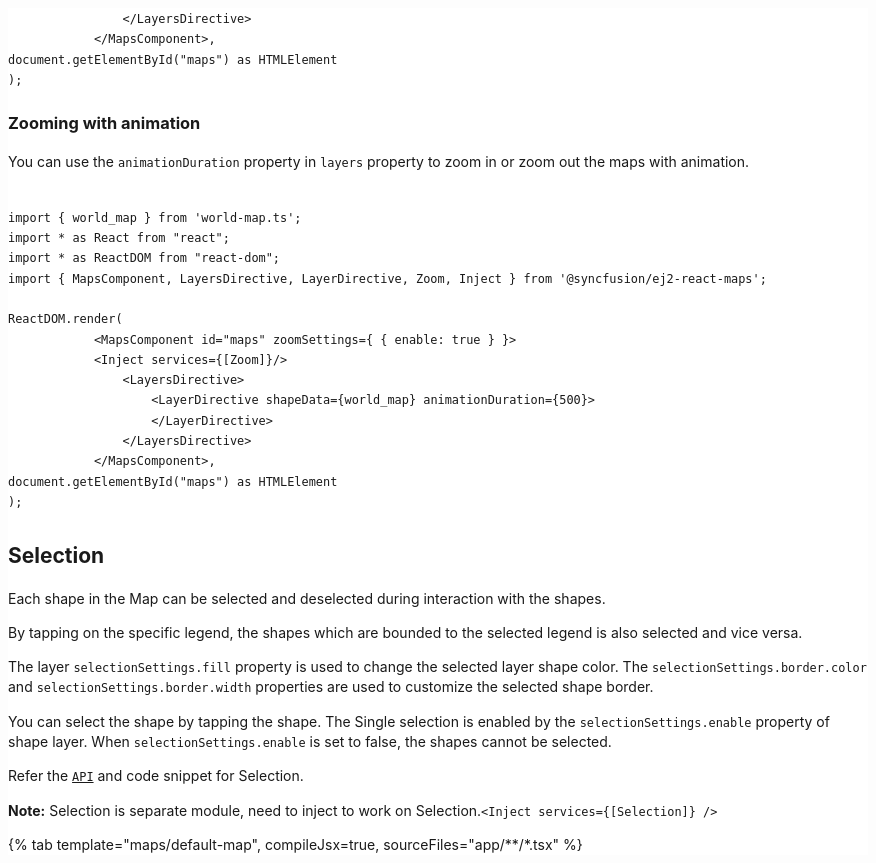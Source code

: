 ```tsx
                </LayersDirective>
            </MapsComponent>,
document.getElementById("maps") as HTMLElement
);

```

### Zooming with animation

You can use the `animationDuration` property in  `layers` property to zoom in or zoom out the maps with animation.

```tsx

import { world_map } from 'world-map.ts';
import * as React from "react";
import * as ReactDOM from "react-dom";
import { MapsComponent, LayersDirective, LayerDirective, Zoom, Inject } from '@syncfusion/ej2-react-maps';

ReactDOM.render(
            <MapsComponent id="maps" zoomSettings={ { enable: true } }>
            <Inject services={[Zoom]}/>
                <LayersDirective>
                    <LayerDirective shapeData={world_map} animationDuration={500}>
                    </LayerDirective>
                </LayersDirective>
            </MapsComponent>,
document.getElementById("maps") as HTMLElement
);

```

## Selection

Each shape in the Map can be selected and deselected during interaction with the shapes.

By tapping on the specific legend, the shapes which are bounded to the selected legend is also selected and vice versa.

The layer `selectionSettings.fill` property is used to change the selected layer shape color. The
`selectionSettings.border.color` and `selectionSettings.border.width` properties are used to customize the selected shape border.

You can select the shape by tapping the shape. The Single selection is enabled by the
`selectionSettings.enable` property of shape layer. When `selectionSettings.enable` is set to false, the shapes cannot be selected.

Refer the [`API`](../api/maps/selectionSettingsModel/) and code snippet for Selection.

**Note:** Selection is separate module, need to inject to work on Selection.`<Inject services={[Selection]} />`

{% tab template="maps/default-map", compileJsx=true, sourceFiles="app/**/*.tsx" %}
